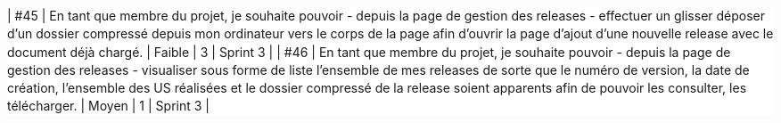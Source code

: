 | #45 | En tant que membre du projet, je souhaite pouvoir - depuis la page de gestion des releases - effectuer un glisser déposer d’un dossier compressé depuis mon ordinateur vers le corps de la page afin d’ouvrir la page d’ajout d’une nouvelle release avec le document déjà chargé. | Faible | 3 | Sprint 3 |
| #46 | En tant que membre du projet, je souhaite pouvoir - depuis la page de gestion des releases - visualiser sous forme de liste l’ensemble de mes releases de sorte que le numéro de version, la date de création, l’ensemble des US réalisées et le dossier compressé de la release soient apparents afin de pouvoir les consulter, les télécharger. | Moyen | 1 | Sprint 3 |
